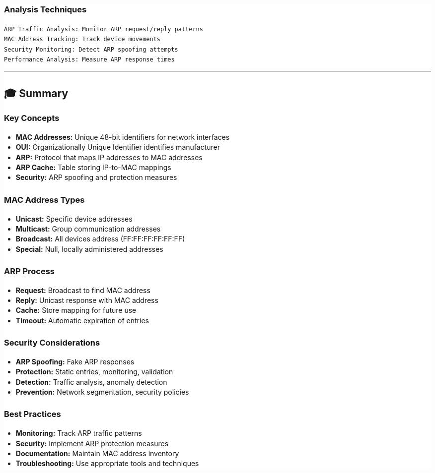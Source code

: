 ### Analysis Techniques
```
ARP Traffic Analysis: Monitor ARP request/reply patterns
MAC Address Tracking: Track device movements
Security Monitoring: Detect ARP spoofing attempts
Performance Analysis: Measure ARP response times
```

---

## 🎓 Summary

### Key Concepts
- **MAC Addresses:** Unique 48-bit identifiers for network interfaces
- **OUI:** Organizationally Unique Identifier identifies manufacturer
- **ARP:** Protocol that maps IP addresses to MAC addresses
- **ARP Cache:** Table storing IP-to-MAC mappings
- **Security:** ARP spoofing and protection measures

### MAC Address Types
- **Unicast:** Specific device addresses
- **Multicast:** Group communication addresses
- **Broadcast:** All devices address (FF:FF:FF:FF:FF:FF)
- **Special:** Null, locally administered addresses

### ARP Process
- **Request:** Broadcast to find MAC address
- **Reply:** Unicast response with MAC address
- **Cache:** Store mapping for future use
- **Timeout:** Automatic expiration of entries

### Security Considerations
- **ARP Spoofing:** Fake ARP responses
- **Protection:** Static entries, monitoring, validation
- **Detection:** Traffic analysis, anomaly detection
- **Prevention:** Network segmentation, security policies

### Best Practices
- **Monitoring:** Track ARP traffic patterns
- **Security:** Implement ARP protection measures
- **Documentation:** Maintain MAC address inventory
- **Troubleshooting:** Use appropriate tools and techniques 